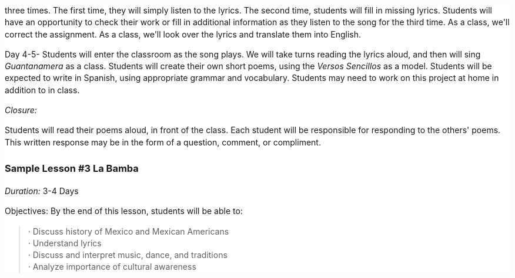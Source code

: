 three times. The first time, they will simply listen to the lyrics. The second time, students will fill in missing lyrics. Students will have an opportunity to check their work or fill in additional information as they listen to the song for the third time. As a class, we'll correct the assignment. As a class, we'll look over the lyrics and translate them into English.
</p>
<p>
Day 4-5- Students will enter the classroom as the song plays. We will take turns reading the lyrics
<i>
</i>
aloud, and then will sing
<i>
Guantanamera
</i>
as a class. Students will create their own short poems, using the
<i>
Versos Sencillos
</i>
as a model. Students will be expected to write in Spanish, using appropriate grammar and vocabulary. Students may need to work on this project at home in addition to in class.
</p>
<p>
<i>
Closure:
</i>
</p>
<p>
Students will read their poems aloud, in front of the class. Each student will be responsible for responding to the others' poems. This written response may be in the form of a question, comment, or compliment.
</p>
<h3>
Sample Lesson #3 La Bamba
</h3>
<p>
<i>
Duration:
</i>
3-4 Days
</p>
<p>
<i>
</i>
</p>
<p>
Objectives: By the end of this lesson, students will be able to:
<i>
</i>
</p>
<blockquote>
<dl>
<dt>
· Discuss history of Mexico and Mexican Americans
<dt>
· Understand lyrics
<dt>
· Discuss and interpret music, dance, and traditions
<dt>
· Analyze importance of cultural awareness
</dt>
</dt>
</dt>
</dt>
</dl>
</blockquote>